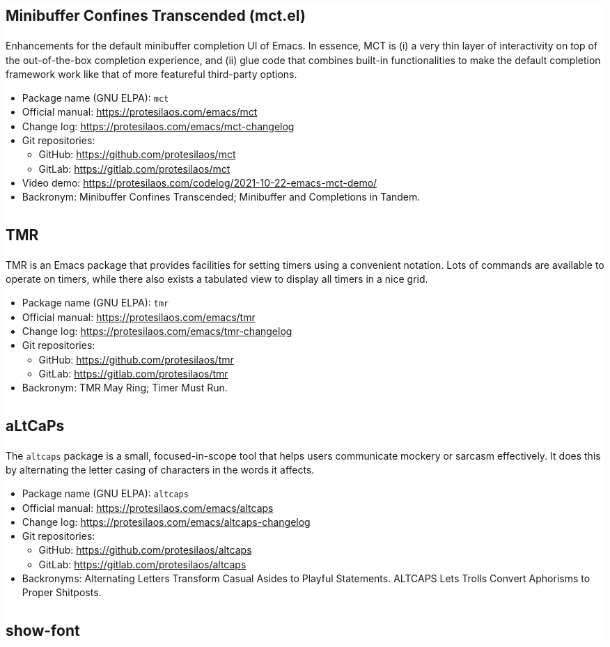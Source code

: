 ## Minibuffer Confines Transcended (mct.el)

Enhancements for the default minibuffer completion UI of Emacs.  In
essence, MCT is (i) a very thin layer of interactivity on top of the
out-of-the-box completion experience, and (ii) glue code that combines
built-in functionalities to make the default completion framework work
like that of more featureful third-party options.

+ Package name (GNU ELPA): `mct`
+ Official manual: <https://protesilaos.com/emacs/mct>
+ Change log: <https://protesilaos.com/emacs/mct-changelog>
+ Git repositories:
  + GitHub: <https://github.com/protesilaos/mct>
  + GitLab: <https://gitlab.com/protesilaos/mct>
+ Video demo: <https://protesilaos.com/codelog/2021-10-22-emacs-mct-demo/>
+ Backronym: Minibuffer Confines Transcended; Minibuffer and
  Completions in Tandem.

## TMR

TMR is an Emacs package that provides facilities for setting timers
using a convenient notation.  Lots of commands are available to operate
on timers, while there also exists a tabulated view to display all
timers in a nice grid.

+ Package name (GNU ELPA): `tmr`
+ Official manual: <https://protesilaos.com/emacs/tmr>
+ Change log: <https://protesilaos.com/emacs/tmr-changelog>
+ Git repositories:
  + GitHub: <https://github.com/protesilaos/tmr>
  + GitLab: <https://gitlab.com/protesilaos/tmr>
+ Backronym: TMR May Ring; Timer Must Run.

## aLtCaPs

The `altcaps` package is a small, focused-in-scope tool that helps
users communicate mockery or sarcasm effectively.  It does this by
alternating the letter casing of characters in the words it affects.

+ Package name (GNU ELPA): `altcaps`
+ Official manual: <https://protesilaos.com/emacs/altcaps>
+ Change log: <https://protesilaos.com/emacs/altcaps-changelog>
+ Git repositories:
  + GitHub: <https://github.com/protesilaos/altcaps>
  + GitLab: <https://gitlab.com/protesilaos/altcaps>
+ Backronyms: Alternating Letters Transform Casual Asides to Playful
  Statements.  ALTCAPS Lets Trolls Convert Aphorisms to Proper
  Shitposts.

## show-font
